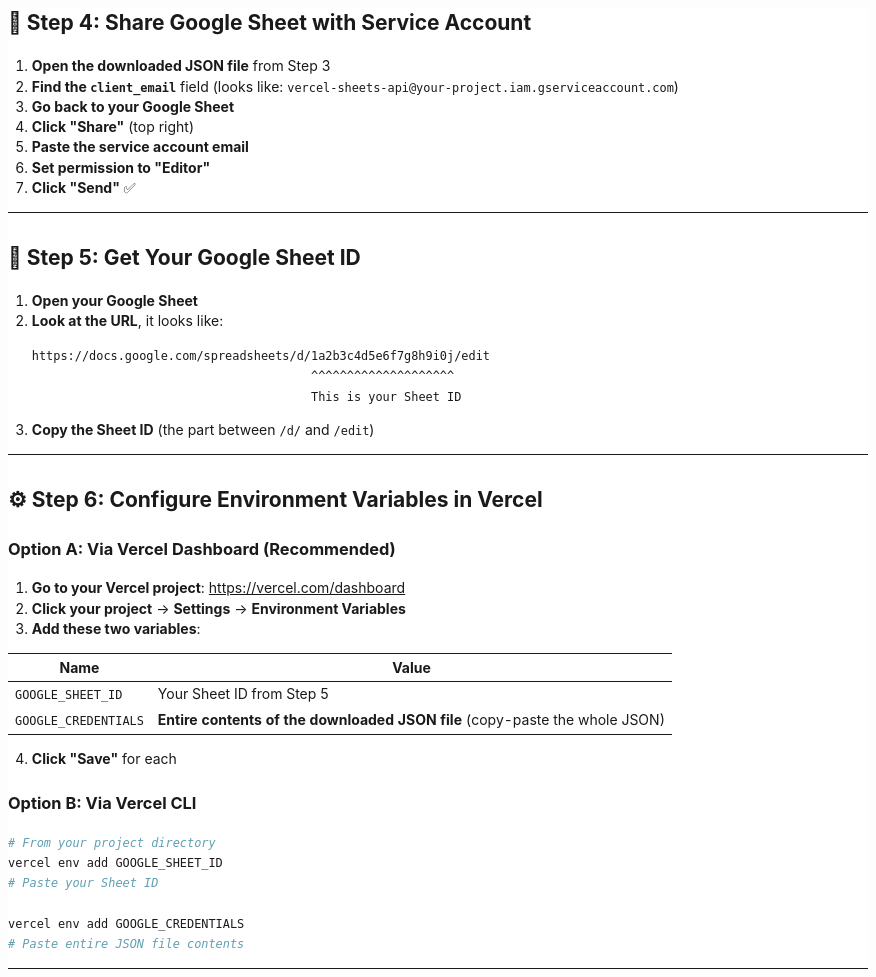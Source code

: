 ## 🔐 Step 4: Share Google Sheet with Service Account

1. **Open the downloaded JSON file** from Step 3
2. **Find the `client_email`** field (looks like: `vercel-sheets-api@your-project.iam.gserviceaccount.com`)
3. **Go back to your Google Sheet**
4. **Click "Share"** (top right)
5. **Paste the service account email**
6. **Set permission to "Editor"**
7. **Click "Send"** ✅

---

## 📝 Step 5: Get Your Google Sheet ID

1. **Open your Google Sheet**
2. **Look at the URL**, it looks like:
   ```
   https://docs.google.com/spreadsheets/d/1a2b3c4d5e6f7g8h9i0j/edit
                                          ^^^^^^^^^^^^^^^^^^^^
                                          This is your Sheet ID
   ```
3. **Copy the Sheet ID** (the part between `/d/` and `/edit`)

---

## ⚙️ Step 6: Configure Environment Variables in Vercel

### Option A: Via Vercel Dashboard (Recommended)

1. **Go to your Vercel project**: https://vercel.com/dashboard
2. **Click your project** → **Settings** → **Environment Variables**
3. **Add these two variables**:

| Name                 | Value                                                                       |
| -------------------- | --------------------------------------------------------------------------- |
| `GOOGLE_SHEET_ID`    | Your Sheet ID from Step 5                                                   |
| `GOOGLE_CREDENTIALS` | **Entire contents of the downloaded JSON file** (copy-paste the whole JSON) |

4. **Click "Save"** for each

### Option B: Via Vercel CLI

```bash
# From your project directory
vercel env add GOOGLE_SHEET_ID
# Paste your Sheet ID

vercel env add GOOGLE_CREDENTIALS
# Paste entire JSON file contents
```

---